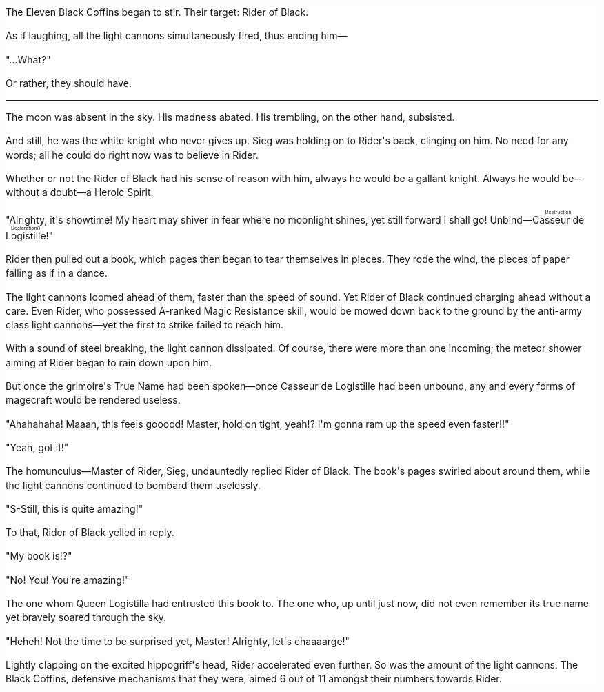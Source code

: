 The Eleven Black Coffins began to stir. Their target: Rider of Black.  
  
As if laughing, all the light cannons simultaneously fired, thus ending him—  
  
"…What?"  
  
Or rather, they should have.  
  
  
---  
  
  
  
The moon was absent in the sky. His madness abated. His trembling, on the other hand, subsisted.  
  
And still, he was the white knight who never gives up. Sieg was holding on to Rider's back, clinging on him. No need for any words; all he could do right now was to believe in Rider.  
  
Whether or not the Rider of Black had his sense of reason with him, always he would be a gallant knight. Always he would be—without a doubt—a Heroic Spirit.  
  
"Alrighty, it's showtime! My heart may shiver in fear where no moonlight shines, yet still forward I shall go! Unbind—<ruby>Casseur de Logistille<rt>Destruction Declaration()</rt></ruby>!"  
  
Rider then pulled out a book, which pages then began to tear themselves in pieces. They rode the wind, the pieces of paper falling as if in a dance.  
  
The light cannons loomed ahead of them, faster than the speed of sound. Yet Rider of Black continued charging ahead without a care. Even Rider, who possessed A-ranked Magic Resistance skill, would be mowed down back to the ground by the anti-army class light cannons—yet the first to strike failed to reach him.  
  
With a sound of steel breaking, the light cannon dissipated. Of course, there were more than one incoming; the meteor shower aiming at Rider began to rain down upon him.  
  
But once the grimoire's True Name had been spoken—once Casseur de Logistille had been unbound, any and every forms of magecraft would be rendered useless.  
  
"Ahahahaha! Maaan, this feels gooood! Master, hold on tight, yeah!? I'm gonna ram up the speed even faster!!"  
  
"Yeah, got it!"  
  
The homunculus—Master of Rider, Sieg, undauntedly replied Rider of Black. The book's pages swirled about around them, while the light cannons continued to bombard them uselessly.  
  
"S-Still, this is quite amazing!"  
  
To that, Rider of Black yelled in reply.  
  
"My book is!?"  
  
"No! You! You're amazing!"  
  
The one whom Queen Logistilla had entrusted this book to. The one who, up until just now, did not even remember its true name yet bravely soared through the sky.  
  
"Heheh! Not the time to be surprised yet, Master! Alrighty, let's chaaaarge!"  
  
Lightly clapping on the excited hippogriff's head, Rider accelerated even further. So was the amount of the light cannons. The Black Coffins, defensive mechanisms that they were, aimed 6 out of 11 amongst their numbers towards Rider.  
  